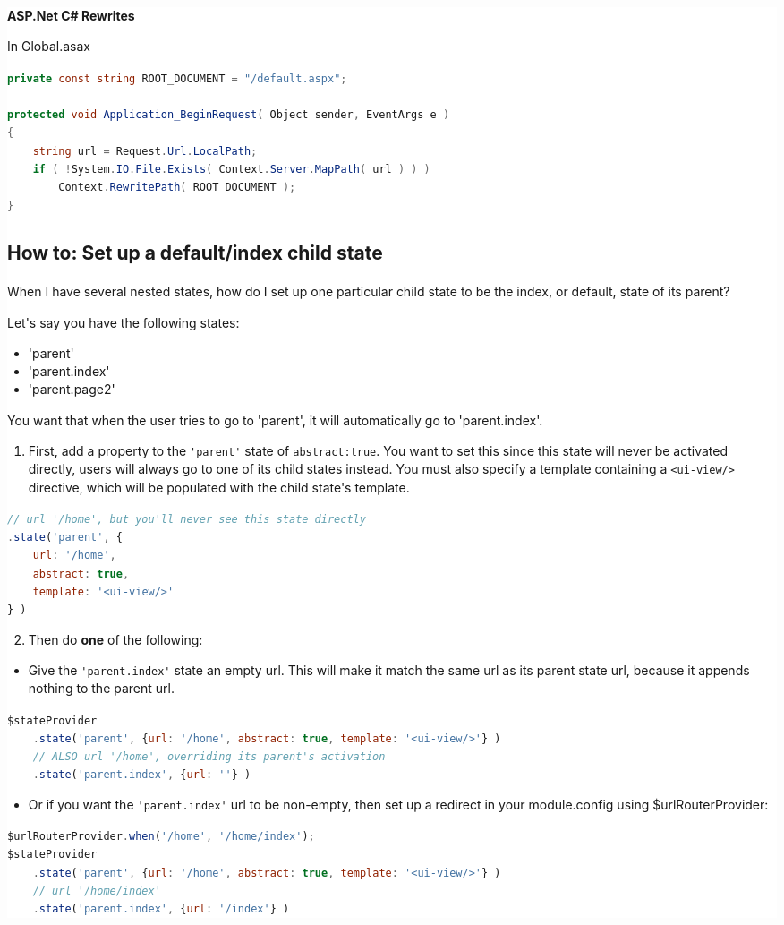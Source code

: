 **ASP.Net C# Rewrites**

In Global.asax

```C#
private const string ROOT_DOCUMENT = "/default.aspx";

protected void Application_BeginRequest( Object sender, EventArgs e )
{
	string url = Request.Url.LocalPath;
	if ( !System.IO.File.Exists( Context.Server.MapPath( url ) ) )
		Context.RewritePath( ROOT_DOCUMENT );
}
```
## How to: Set up a default/index child state

When I have several nested states, how do I set up one particular child state to be the index, or default, state of its parent?

Let's say you have the following states:
* 'parent'
* 'parent.index'
* 'parent.page2'

You want that when the user tries to go to 'parent', it will automatically go to 'parent.index'.

1. First, add a property to the `'parent'` state of `abstract:true`. You want to set this since this state will never be activated directly, users will always go to one of its child states instead. You must also specify a template containing a `<ui-view/>` directive, which will be populated with the child state's template.
```javascript
// url '/home', but you'll never see this state directly
.state('parent', {
    url: '/home',
    abstract: true,
    template: '<ui-view/>'
} )
```

2. Then do **one** of the following:

* Give the `'parent.index'` state an empty url. This will make it match the same url as its parent state url, because it appends nothing to the parent url.
```javascript
$stateProvider
    .state('parent', {url: '/home', abstract: true, template: '<ui-view/>'} )
    // ALSO url '/home', overriding its parent's activation
    .state('parent.index', {url: ''} )
```

* Or if you want the `'parent.index'` url to be non-empty, then set up a redirect in your module.config using $urlRouterProvider:
```javascript
$urlRouterProvider.when('/home', '/home/index');
$stateProvider
    .state('parent', {url: '/home', abstract: true, template: '<ui-view/>'} )
    // url '/home/index'
    .state('parent.index', {url: '/index'} )
```
